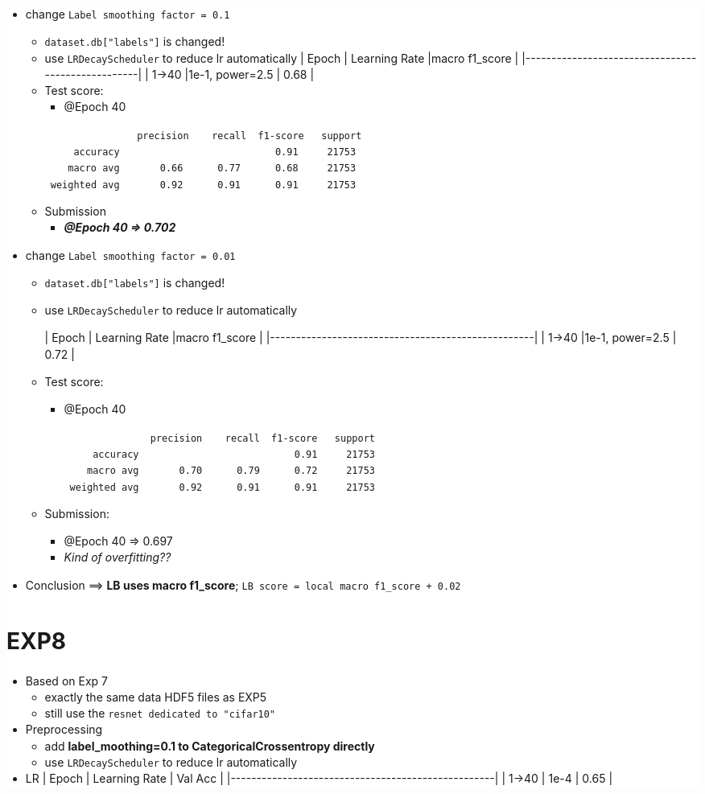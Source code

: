 - change `Label smoothing factor = 0.1`
	- `dataset.db["labels"]` is changed!
	- use `LRDecayScheduler` to reduce lr automatically
		|	Epoch		|	Learning Rate	|macro f1_score |
		|---------------------------------------------------|
		|	1->40		|1e-1, power=2.5	| 0.68			|
	- Test score:
		- @Epoch 40
		```
						precision    recall  f1-score   support
			 accuracy                           0.91     21753
			macro avg       0.66      0.77      0.68     21753
		 weighted avg       0.92      0.91      0.91     21753
		```
	- Submission
		- ***@Epoch 40 => 0.702***

- change `Label smoothing factor = 0.01`
	- `dataset.db["labels"]` is changed!
	- use `LRDecayScheduler` to reduce lr automatically

		|	Epoch		|	Learning Rate	|macro f1_score |
		|---------------------------------------------------|
		|	1->40		|1e-1, power=2.5	| 0.72			|

	- Test score:
		- @Epoch 40
			```
                           precision    recall  f1-score   support
                 accuracy                           0.91     21753
                macro avg       0.70      0.79      0.72     21753
             weighted avg       0.92      0.91      0.91     21753
			```
	- Submission:
		- @Epoch 40 => 0.697
		- *Kind of overfitting??*
- Conclusion ==> **LB uses macro f1_score**; `LB score = local macro f1_score + 0.02`


# EXP8 
- Based on Exp 7
	- exactly the same data HDF5 files as EXP5 
	- still use the `resnet dedicated to "cifar10"`
- Preprocessing 
	- add **label_moothing=0.1 to CategoricalCrossentropy directly** 
	- use `LRDecayScheduler` to reduce lr automatically 
- LR
	|	Epoch		|	Learning Rate	|	Val Acc 	|
	|---------------------------------------------------|
	|	1->40		| 	1e-4 			| 0.65			|
